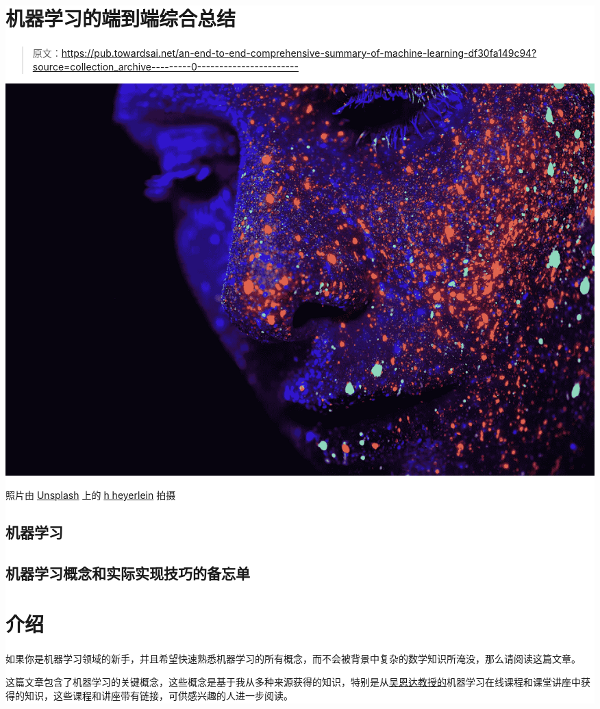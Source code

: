 # 机器学习的端到端综合总结

> 原文：<https://pub.towardsai.net/an-end-to-end-comprehensive-summary-of-machine-learning-df30fa149c94?source=collection_archive---------0----------------------->

![](img/284d8f8812f19e95a6df0d03c25c243b.png)

照片由 [Unsplash](https://unsplash.com/s/photos/machine-learning?utm_source=unsplash&utm_medium=referral&utm_content=creditCopyText) 上的 [h heyerlein](https://unsplash.com/@heyerlein?utm_source=unsplash&utm_medium=referral&utm_content=creditCopyText) 拍摄

## 机器学习

## 机器学习概念和实际实现技巧的备忘单

# 介绍

如果你是机器学习领域的新手，并且希望快速熟悉机器学习的所有概念，而不会被背景中复杂的数学知识所淹没，那么请阅读这篇文章。

这篇文章包含了机器学习的关键概念，这些概念是基于我从多种来源获得的知识，特别是从[吴恩达教授的](https://en.wikipedia.org/wiki/Andrew_Ng)机器学习在线课程和课堂讲座中获得的知识，这些课程和讲座带有链接，可供感兴趣的人进一步阅读。
